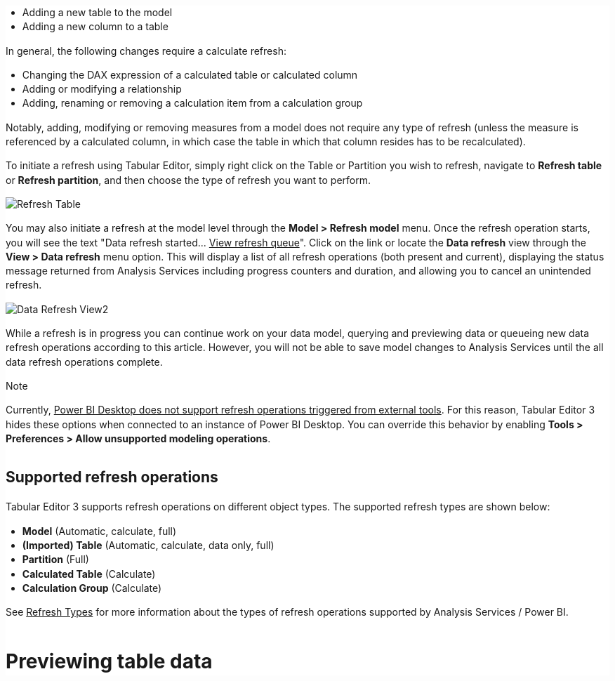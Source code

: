 - Adding a new table to the model
- Adding a new column to a table

In general, the following changes require a calculate refresh:

- Changing the DAX expression of a calculated table or calculated column
- Adding or modifying a relationship
- Adding, renaming or removing a calculation item from a calculation group

Notably, adding, modifying or removing measures from a model does not require any type of refresh (unless the measure is referenced by a calculated column, in which case the table in which that column resides has to be recalculated).

To initiate a refresh using Tabular Editor, simply right click on the Table or Partition you wish to refresh, navigate to **Refresh table** or **Refresh partition**, and then choose the type of refresh you want to perform.

![Refresh Table](~/assets/images/refresh-table.png)

You may also initiate a refresh at the model level through the **Model > Refresh model** menu. Once the refresh operation starts, you will see the text "Data refresh started... <ins>View refresh queue</ins>". Click on the link or locate the **Data refresh** view through the **View > Data refresh** menu option. This will display a list of all refresh operations (both present and current), displaying the status message returned from Analysis Services including progress counters and duration, and allowing you to cancel an unintended refresh.

![Data Refresh View2](~/assets/images/data-refresh-view2.png)

While a refresh is in progress you can continue work on your data model, querying and previewing data or queueing new data refresh operations according to this article. However, you will not be able to save model changes to Analysis Services until the all data refresh operations complete.

> [!NOTE]
> Currently, [Power BI Desktop does not support refresh operations triggered from external tools](https://docs.microsoft.com/en-us/power-bi/transform-model/desktop-external-tools#data-modeling-operations). For this reason, Tabular Editor 3 hides these options when connected to an instance of Power BI Desktop. You can override this behavior by enabling **Tools > Preferences > Allow unsupported modeling operations**.

## Supported refresh operations

Tabular Editor 3 supports refresh operations on different object types. The supported refresh types are shown below:

- **Model** (Automatic, calculate, full)
- **(Imported) Table** (Automatic, calculate, data only, full)
- **Partition** (Full)
- **Calculated Table** (Calculate)
- **Calculation Group** (Calculate)

See [Refresh Types](https://docs.microsoft.com/en-us/analysis-services/tmsl/refresh-command-tmsl?view=asallproducts-allversions#request) for more information about the types of refresh operations supported by Analysis Services / Power BI.

# Previewing table data
